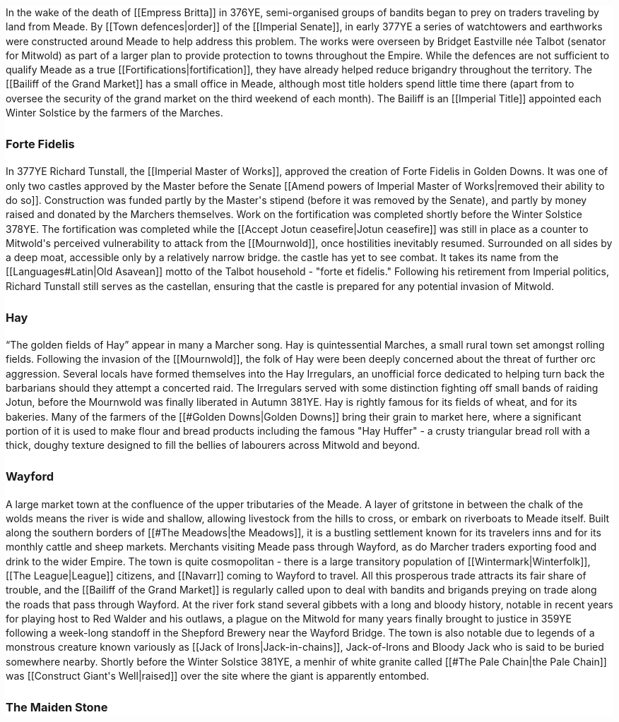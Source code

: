 In the wake of the death of [[Empress Britta]] in 376YE, semi-organised groups of bandits began to prey on traders traveling by land from Meade. By [[Town defences|order]] of the [[Imperial Senate]], in early 377YE a series of watchtowers and earthworks were constructed around Meade to help address this problem. The works were overseen by Bridget Eastville née Talbot (senator for Mitwold) as part of a larger plan to provide protection to towns throughout the Empire. While the defences are not sufficient to qualify Meade as a true [[Fortifications|fortification]], they have already helped reduce brigandry throughout the territory.
The [[Bailiff of the Grand Market]] has a small office in Meade, although most title holders spend little time there (apart from to oversee the security of the grand market on the third weekend of each month). The Bailiff is an [[Imperial Title]] appointed each Winter Solstice by the farmers of the Marches.
### Forte Fidelis
In 377YE Richard Tunstall, the [[Imperial Master of Works]], approved the creation of Forte Fidelis in Golden Downs. It was one of only two castles approved by the Master before the Senate [[Amend powers of Imperial Master of Works|removed their ability to do so]]. Construction was funded partly by the Master's stipend (before it was removed by the Senate), and partly by money raised and donated by the Marchers themselves. Work on the fortification was completed shortly before the Winter Solstice 378YE.
The fortification was completed while the [[Accept Jotun ceasefire|Jotun ceasefire]] was still in place as a counter to Mitwold's perceived vulnerability to attack from the [[Mournwold]], once hostilities inevitably resumed. Surrounded on all sides by a deep moat, accessible only by a relatively narrow bridge. the castle has yet to see combat. It takes its name from the  [[Languages#Latin|Old Asavean]] motto of the Talbot household - "forte et fidelis." Following his retirement from Imperial politics, Richard Tunstall still serves as the castellan, ensuring that the castle is prepared for any potential invasion of Mitwold.
### Hay
“The golden fields of Hay” appear in many a Marcher song. Hay is quintessential Marches, a small rural town set amongst rolling fields. Following the invasion of the [[Mournwold]], the folk of Hay were been deeply concerned about the threat of further orc aggression. Several locals have formed themselves into the Hay Irregulars, an unofficial force dedicated to helping turn back the barbarians should they attempt a concerted raid. The Irregulars served with some distinction fighting off small bands of raiding Jotun, before the Mournwold was finally liberated in Autumn 381YE. 
Hay is rightly famous for its fields of wheat, and for its bakeries. Many of the farmers of the [[#Golden Downs|Golden Downs]] bring their grain to market here, where a significant portion of it is used to make flour and bread products including the famous "Hay Huffer" - a crusty triangular bread roll with a thick, doughy texture designed to fill the bellies of labourers across Mitwold and beyond.
### Wayford
A large market town at the confluence of the upper tributaries of the Meade. A layer of gritstone in between the chalk of the wolds means the river is wide and shallow, allowing livestock from the hills to cross, or embark on riverboats to Meade itself. Built along the southern borders of [[#The Meadows|the Meadows]], it is a bustling settlement known for its travelers inns and for its monthly cattle and sheep markets. Merchants visiting Meade pass through Wayford, as do Marcher traders exporting food and drink to the wider Empire. The town is quite cosmopolitan - there is a large transitory population of [[Wintermark|Winterfolk]], [[The League|League]] citizens, and [[Navarr]] coming to Wayford to travel.
All this prosperous trade attracts its fair share of trouble, and the [[Bailiff of the Grand Market]] is regularly called upon to deal with bandits and brigands preying on trade along the roads that pass through Wayford. At the river fork stand several gibbets with a long and bloody history, notable in recent years for playing host to Red Walder and his outlaws, a plague on the Mitwold for many years finally brought to justice in 359YE following a week-long standoff in the Shepford Brewery near the Wayford Bridge. The town is also notable due to legends of a monstrous creature known variously as [[Jack of Irons|Jack-in-chains]], Jack-of-Irons and Bloody Jack who is said to be buried somewhere nearby. Shortly before the Winter Solstice 381YE, a menhir of white granite called [[#The Pale Chain|the Pale Chain]] was [[Construct Giant's Well|raised]] over the site where the giant is apparently entombed.
### The Maiden Stone